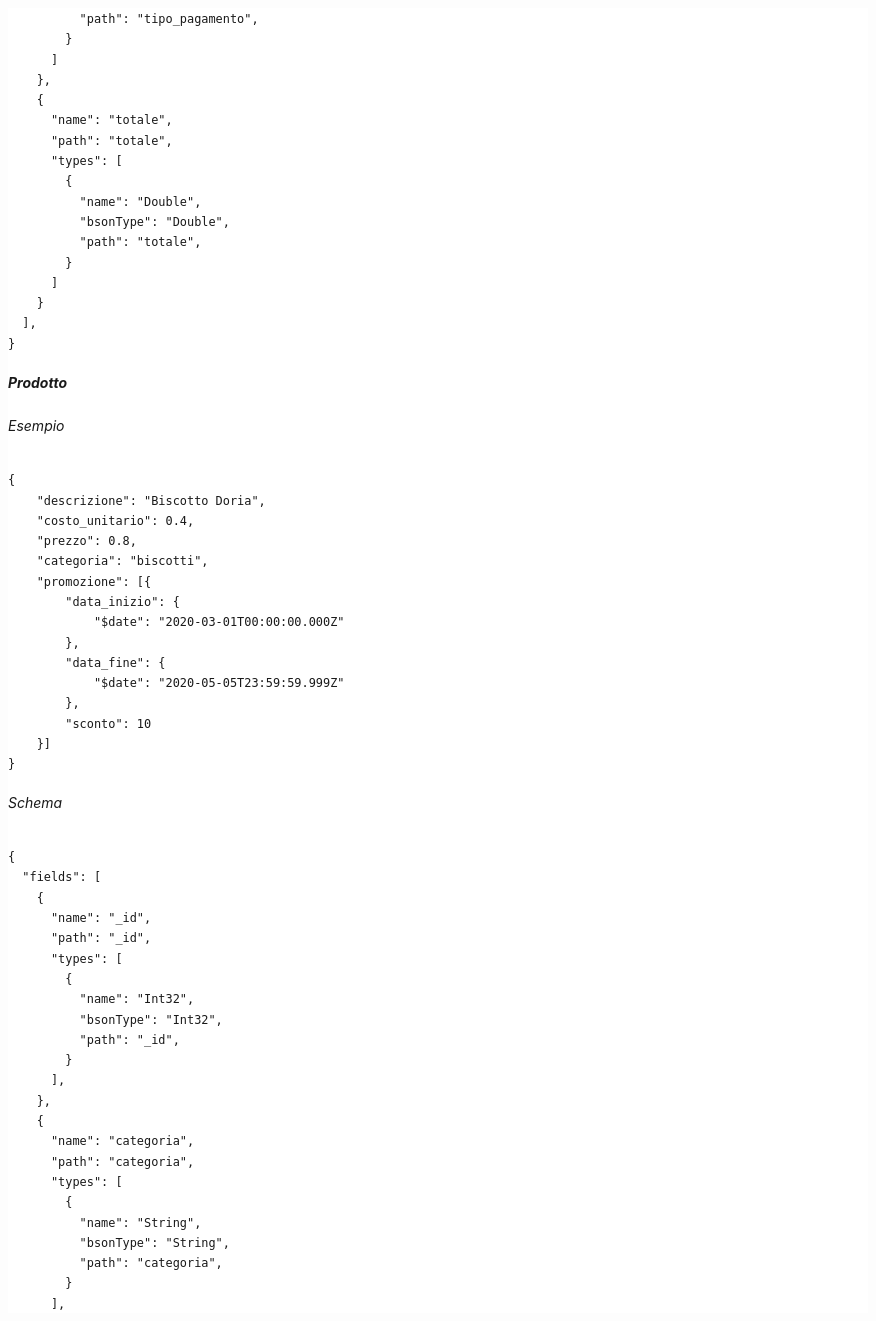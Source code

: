 ```
          "path": "tipo_pagamento",
        }
      ]
    },
    {
      "name": "totale",
      "path": "totale",
      "types": [
        {
          "name": "Double",
          "bsonType": "Double",
          "path": "totale",
        }
      ]
    }
  ],
}
```

##### Prodotto
###### Esempio
```
{
    "descrizione": "Biscotto Doria",
    "costo_unitario": 0.4,
    "prezzo": 0.8,
    "categoria": "biscotti",
    "promozione": [{
        "data_inizio": {
            "$date": "2020-03-01T00:00:00.000Z"
        },
        "data_fine": {
            "$date": "2020-05-05T23:59:59.999Z"
        },
        "sconto": 10
    }]
}
```
###### Schema
```
{
  "fields": [
    {
      "name": "_id",
      "path": "_id",
      "types": [
        {
          "name": "Int32",
          "bsonType": "Int32",
          "path": "_id",
        }
      ],
    },
    {
      "name": "categoria",
      "path": "categoria",
      "types": [
        {
          "name": "String",
          "bsonType": "String",
          "path": "categoria",
        }
      ],
```